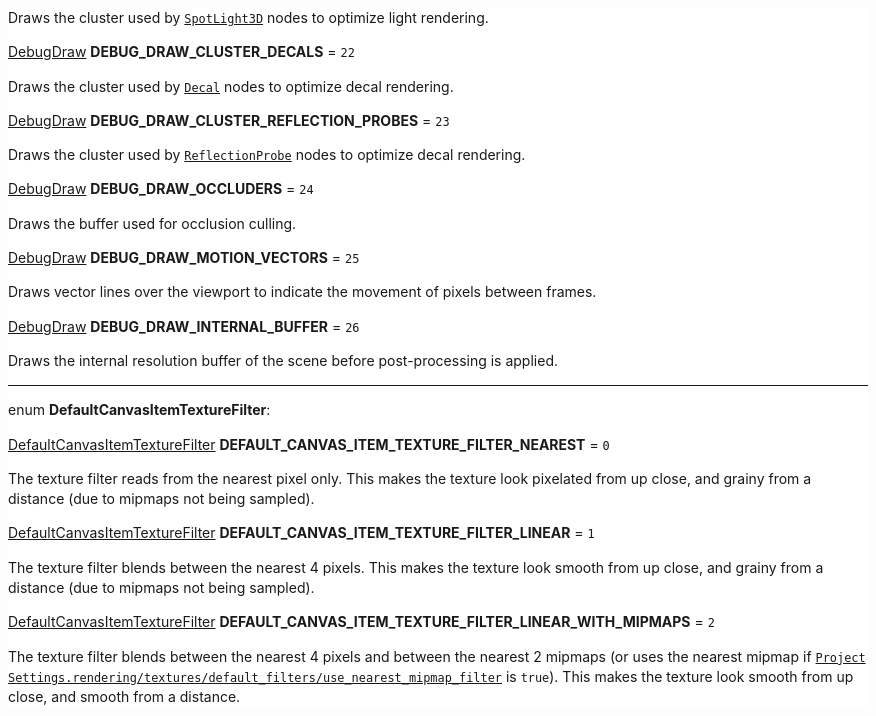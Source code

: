 Draws the cluster used by [`SpotLight3D`](class_spotlight3d.md) nodes to optimize light rendering.

<div id="_class_viewport_constant_debug_draw_cluster_decals"></div>

[DebugDraw](#enum_viewport_debugdraw) **DEBUG_DRAW_CLUSTER_DECALS** = ``22``

Draws the cluster used by [`Decal`](class_decal.md) nodes to optimize decal rendering.

<div id="_class_viewport_constant_debug_draw_cluster_reflection_probes"></div>

[DebugDraw](#enum_viewport_debugdraw) **DEBUG_DRAW_CLUSTER_REFLECTION_PROBES** = ``23``

Draws the cluster used by [`ReflectionProbe`](class_reflectionprobe.md) nodes to optimize decal rendering.

<div id="_class_viewport_constant_debug_draw_occluders"></div>

[DebugDraw](#enum_viewport_debugdraw) **DEBUG_DRAW_OCCLUDERS** = ``24``

Draws the buffer used for occlusion culling.

<div id="_class_viewport_constant_debug_draw_motion_vectors"></div>

[DebugDraw](#enum_viewport_debugdraw) **DEBUG_DRAW_MOTION_VECTORS** = ``25``

Draws vector lines over the viewport to indicate the movement of pixels between frames.

<div id="_class_viewport_constant_debug_draw_internal_buffer"></div>

[DebugDraw](#enum_viewport_debugdraw) **DEBUG_DRAW_INTERNAL_BUFFER** = ``26``

Draws the internal resolution buffer of the scene before post-processing is applied.



---

<div id="_class_enum_viewport_defaultcanvasitemtexturefilter"></div>

enum **DefaultCanvasItemTextureFilter**: <div id="enum_viewport_defaultcanvasitemtexturefilter"></div>

<div id="_class_viewport_constant_default_canvas_item_texture_filter_nearest"></div>

[DefaultCanvasItemTextureFilter](#enum_viewport_defaultcanvasitemtexturefilter) **DEFAULT_CANVAS_ITEM_TEXTURE_FILTER_NEAREST** = ``0``

The texture filter reads from the nearest pixel only. This makes the texture look pixelated from up close, and grainy from a distance (due to mipmaps not being sampled).

<div id="_class_viewport_constant_default_canvas_item_texture_filter_linear"></div>

[DefaultCanvasItemTextureFilter](#enum_viewport_defaultcanvasitemtexturefilter) **DEFAULT_CANVAS_ITEM_TEXTURE_FILTER_LINEAR** = ``1``

The texture filter blends between the nearest 4 pixels. This makes the texture look smooth from up close, and grainy from a distance (due to mipmaps not being sampled).

<div id="_class_viewport_constant_default_canvas_item_texture_filter_linear_with_mipmaps"></div>

[DefaultCanvasItemTextureFilter](#enum_viewport_defaultcanvasitemtexturefilter) **DEFAULT_CANVAS_ITEM_TEXTURE_FILTER_LINEAR_WITH_MIPMAPS** = ``2``

The texture filter blends between the nearest 4 pixels and between the nearest 2 mipmaps (or uses the nearest mipmap if [`ProjectSettings.rendering/textures/default_filters/use_nearest_mipmap_filter`](class_projectsettings.md#class_projectsettings_property_rendering/textures/default_filters/use_nearest_mipmap_filter) is `true`). This makes the texture look smooth from up close, and smooth from a distance.
